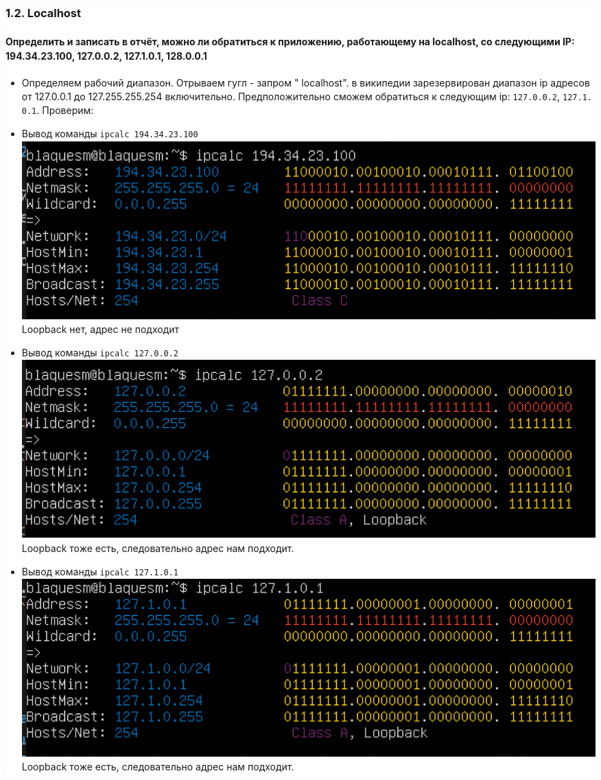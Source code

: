 ### 1.2. Localhost

#### Определить и записать в отчёт, можно ли обратиться к приложению, работающему на localhost, со следующими IP: 194.34.23.100, 127.0.0.2, 127.1.0.1, 128.0.0.1

* Определяем рабочий диапазон. Отрываем гугл - запром " localhost". в википедии зарезервирован диапазон ip адресов от 127.0.0.1 до 127.255.255.254 включительно. Предположительно сможем обратиться к следующим ip:  `127.0.0.2`, `127.1.0.1`.
Проверим: 

* Вывод команды `ipcalc 194.34.23.100`
![ipcalc](scrin/1.2.1.png)
Loopback нет, адрес не подходит

* Вывод команды `ipcalc 127.0.0.2`
![ipcalc](scrin/1.2.2.png)
Loopback тоже есть, следовательно адрес нам подходит.

* Вывод команды `ipcalc 127.1.0.1`
![ipcalc](scrin/1.2.3.png)
Loopback тоже есть, следовательно адрес нам подходит.
